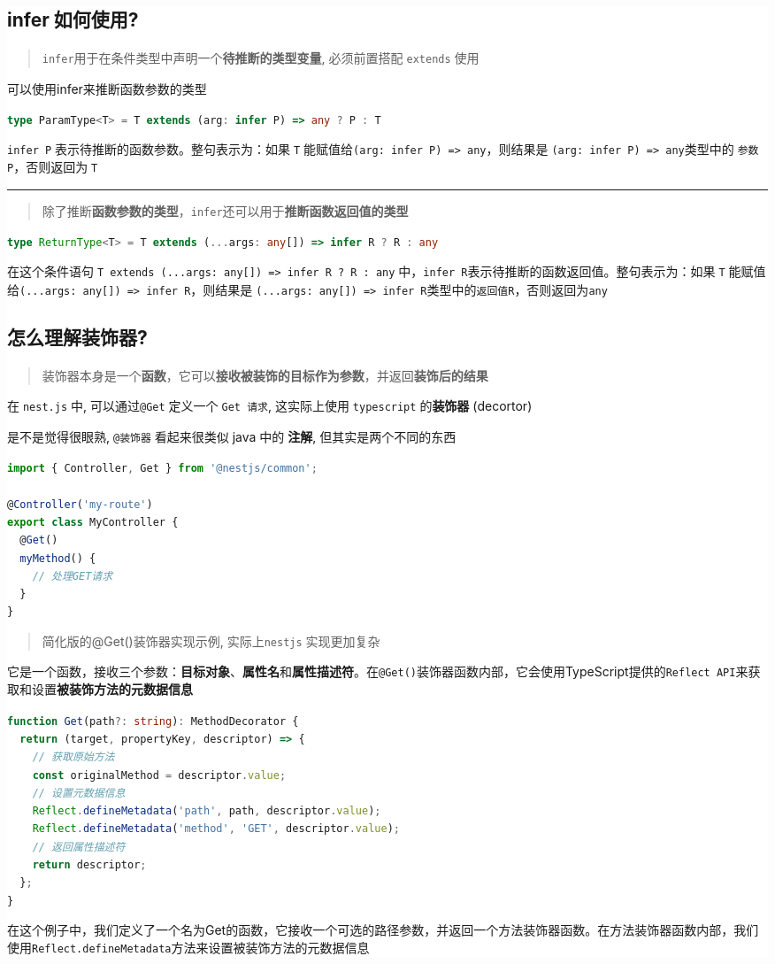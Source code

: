 ## infer 如何使用?

> `infer`用于在条件类型中声明一个**待推断的类型变量**, 必须前置搭配 `extends` 使用

可以使用infer来推断函数参数的类型
```ts {2,5}
type ParamType<T> = T extends (arg: infer P) => any ? P : T
```
`infer P` 表示待推断的函数参数。整句表示为：如果 `T` 能赋值给`(arg: infer P) => any`，则结果是 `(arg: infer P) => any`类型中的 `参数P`，否则返回为 `T`

---

> 除了推断**函数参数的类型**，`infer`还可以用于**推断函数返回值的类型**

```ts
type ReturnType<T> = T extends (...args: any[]) => infer R ? R : any
```
在这个条件语句 `T extends (...args: any[]) => infer R ? R : any` 中，`infer R`表示待推断的函数返回值。整句表示为：如果 `T` 能赋值给`(...args: any[]) => infer R`，则结果是 `(...args: any[]) => infer R`类型中的`返回值R`，否则返回为`any`

## 怎么理解装饰器?
> 装饰器本身是一个**函数**，它可以**接收被装饰的目标作为参数**，并返回**装饰后的结果**

在 `nest.js` 中, 可以通过`@Get` 定义一个 `Get 请求`, 这实际上使用 `typescript` 的**装饰器** (decortor)

是不是觉得很眼熟, `@装饰器` 看起来很类似 java 中的 **注解**, 但其实是两个不同的东西
```ts
import { Controller, Get } from '@nestjs/common';

@Controller('my-route')
export class MyController {
  @Get()
  myMethod() {
    // 处理GET请求
  }
}
```

>简化版的@Get()装饰器实现示例, 实际上`nestjs` 实现更加复杂

它是一个函数，接收三个参数：**目标对象**、**属性名**和**属性描述符**。在`@Get()`装饰器函数内部，它会使用TypeScript提供的`Reflect API`来获取和设置**被装饰方法的元数据信息**
```ts
function Get(path?: string): MethodDecorator {
  return (target, propertyKey, descriptor) => {
    // 获取原始方法
    const originalMethod = descriptor.value;
    // 设置元数据信息
    Reflect.defineMetadata('path', path, descriptor.value);
    Reflect.defineMetadata('method', 'GET', descriptor.value);
    // 返回属性描述符
    return descriptor;
  };
}
```
在这个例子中，我们定义了一个名为Get的函数，它接收一个可选的路径参数，并返回一个方法装饰器函数。在方法装饰器函数内部，我们使用`Reflect.defineMetadata`方法来设置被装饰方法的元数据信息
